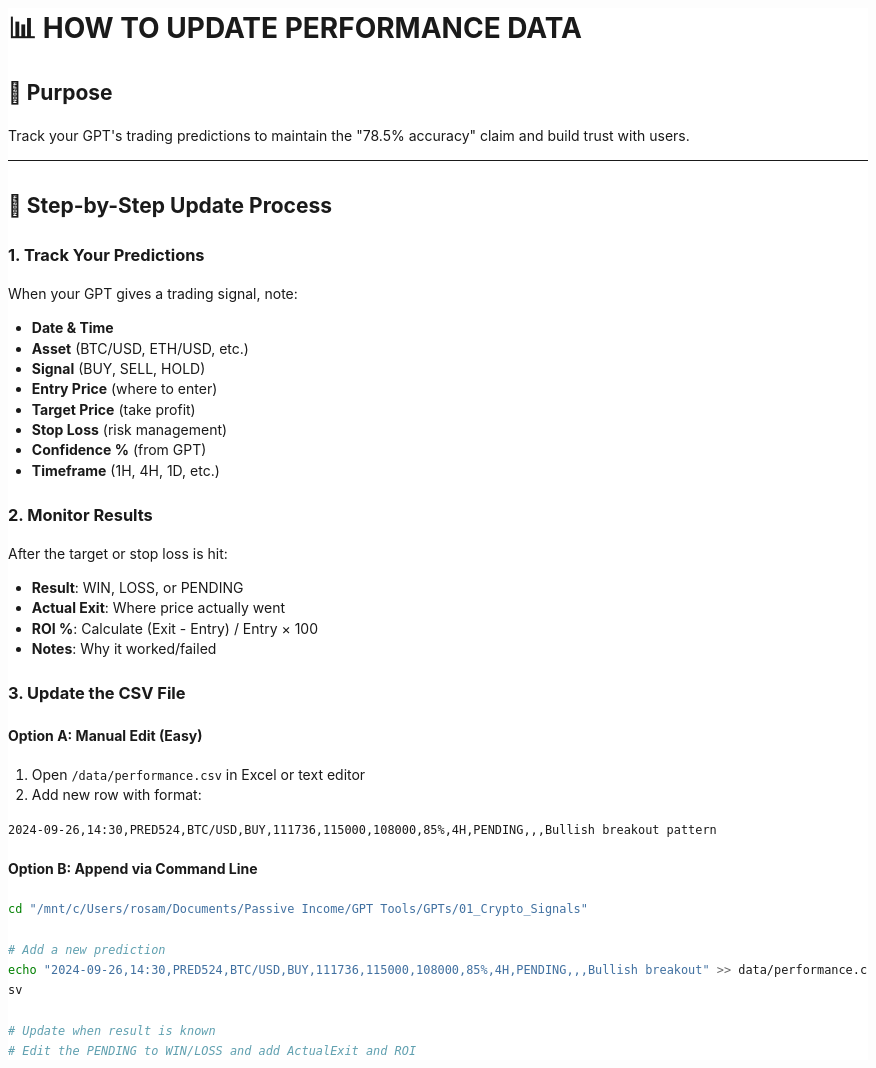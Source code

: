 # 📊 HOW TO UPDATE PERFORMANCE DATA

## 🎯 Purpose
Track your GPT's trading predictions to maintain the "78.5% accuracy" claim and build trust with users.

---

## 📝 Step-by-Step Update Process

### 1. Track Your Predictions
When your GPT gives a trading signal, note:
- **Date & Time**
- **Asset** (BTC/USD, ETH/USD, etc.)
- **Signal** (BUY, SELL, HOLD)
- **Entry Price** (where to enter)
- **Target Price** (take profit)
- **Stop Loss** (risk management)
- **Confidence %** (from GPT)
- **Timeframe** (1H, 4H, 1D, etc.)

### 2. Monitor Results
After the target or stop loss is hit:
- **Result**: WIN, LOSS, or PENDING
- **Actual Exit**: Where price actually went
- **ROI %**: Calculate (Exit - Entry) / Entry × 100
- **Notes**: Why it worked/failed

### 3. Update the CSV File

#### Option A: Manual Edit (Easy)
1. Open `/data/performance.csv` in Excel or text editor
2. Add new row with format:
```csv
2024-09-26,14:30,PRED524,BTC/USD,BUY,111736,115000,108000,85%,4H,PENDING,,,Bullish breakout pattern
```

#### Option B: Append via Command Line
```bash
cd "/mnt/c/Users/rosam/Documents/Passive Income/GPT Tools/GPTs/01_Crypto_Signals"

# Add a new prediction
echo "2024-09-26,14:30,PRED524,BTC/USD,BUY,111736,115000,108000,85%,4H,PENDING,,,Bullish breakout" >> data/performance.csv

# Update when result is known
# Edit the PENDING to WIN/LOSS and add ActualExit and ROI
```
